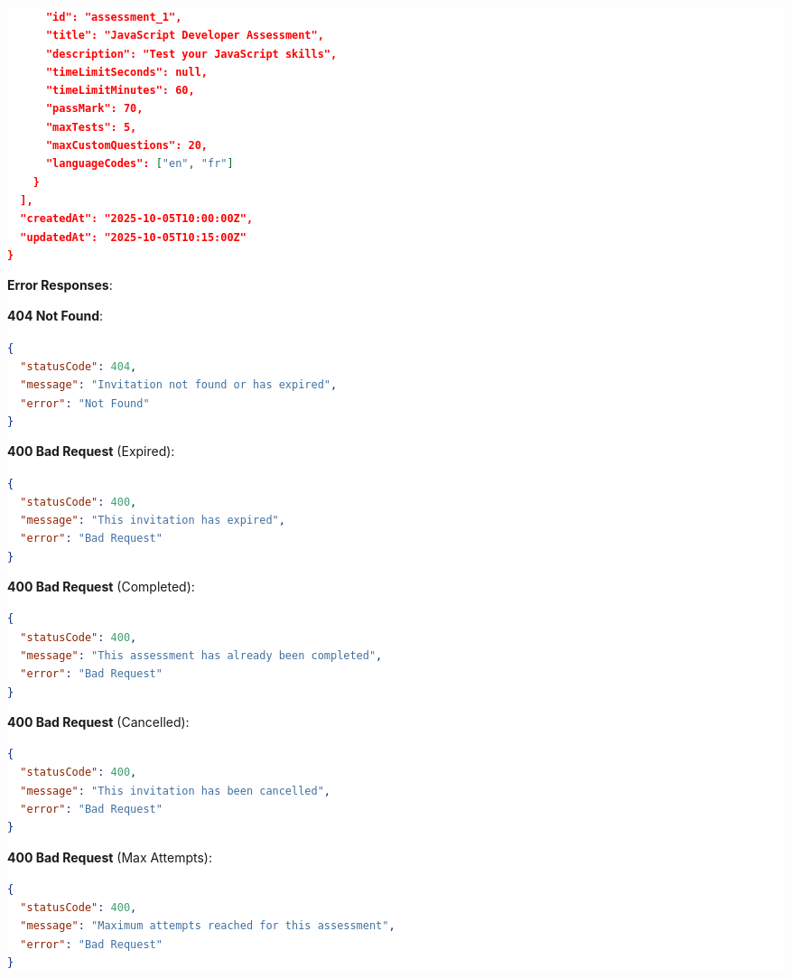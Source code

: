 ```json
      "id": "assessment_1",
      "title": "JavaScript Developer Assessment",
      "description": "Test your JavaScript skills",
      "timeLimitSeconds": null,
      "timeLimitMinutes": 60,
      "passMark": 70,
      "maxTests": 5,
      "maxCustomQuestions": 20,
      "languageCodes": ["en", "fr"]
    }
  ],
  "createdAt": "2025-10-05T10:00:00Z",
  "updatedAt": "2025-10-05T10:15:00Z"
}
```

**Error Responses**:

**404 Not Found**:
```json
{
  "statusCode": 404,
  "message": "Invitation not found or has expired",
  "error": "Not Found"
}
```

**400 Bad Request** (Expired):
```json
{
  "statusCode": 400,
  "message": "This invitation has expired",
  "error": "Bad Request"
}
```

**400 Bad Request** (Completed):
```json
{
  "statusCode": 400,
  "message": "This assessment has already been completed",
  "error": "Bad Request"
}
```

**400 Bad Request** (Cancelled):
```json
{
  "statusCode": 400,
  "message": "This invitation has been cancelled",
  "error": "Bad Request"
}
```

**400 Bad Request** (Max Attempts):
```json
{
  "statusCode": 400,
  "message": "Maximum attempts reached for this assessment",
  "error": "Bad Request"
}
```
